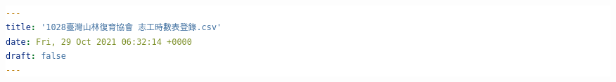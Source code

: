 ```yaml
---
title: '1028臺灣山林復育協會 志工時數表登錄.csv'
date: Fri, 29 Oct 2021 06:32:14 +0000
draft: false
---
```


